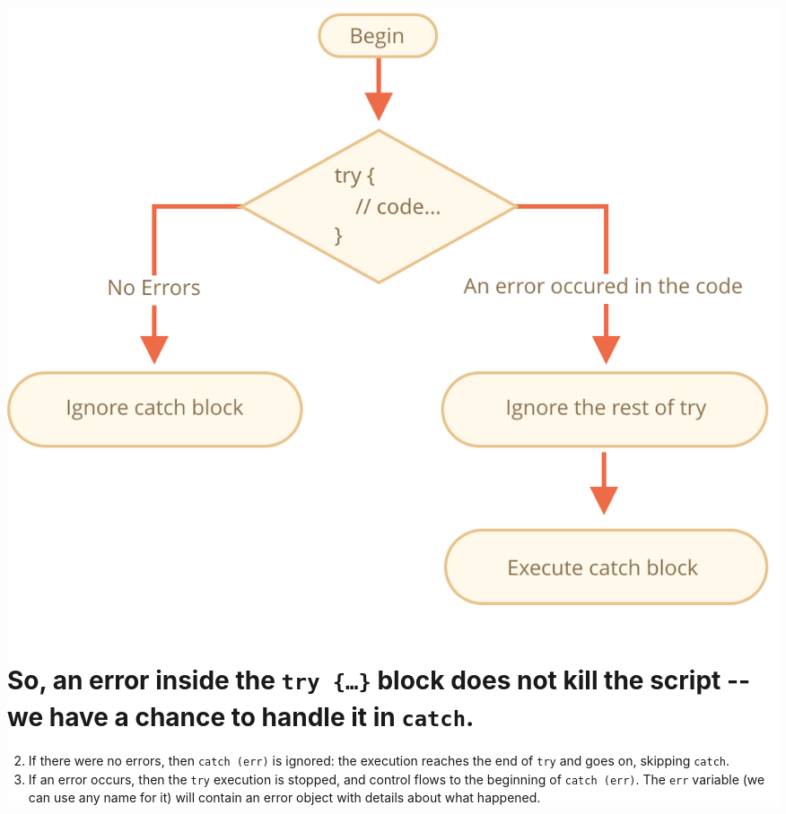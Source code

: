 ![](try-catch-flow.svg)

So, an error inside the `try {…}` block does not kill the script -- we have a chance to handle it in `catch`.
=======
2. If there were no errors, then `catch (err)` is ignored: the execution reaches the end of `try` and goes on, skipping `catch`.
3. If an error occurs, then the `try` execution is stopped, and control flows to the beginning of `catch (err)`. The `err` variable (we can use any name for it) will contain an error object with details about what happened.
